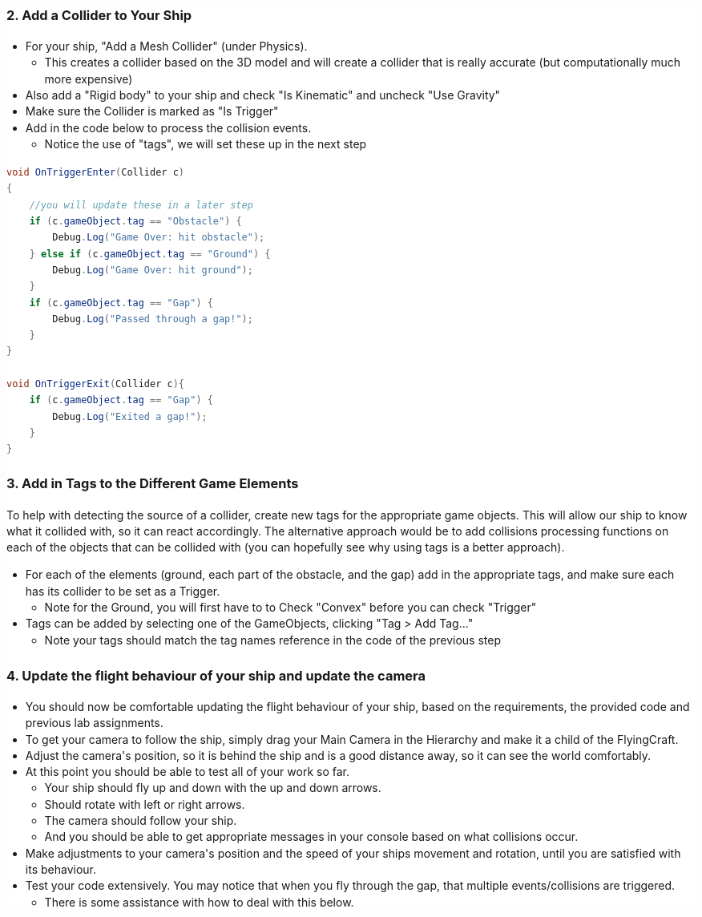 ### 2. Add a Collider to Your Ship
- For your ship, "Add a Mesh Collider" (under Physics). 
   + This creates a collider based on the 3D model and will create a collider that is really accurate (but computationally much more expensive)
- Also add a "Rigid body" to your ship and check "Is Kinematic" and uncheck "Use Gravity"
- Make sure the Collider is marked as "Is Trigger" 
- Add in the code below to process the collision events.
   + Notice the use of "tags", we will set these up in the next step

```csharp
void OnTriggerEnter(Collider c)
{
    //you will update these in a later step
    if (c.gameObject.tag == "Obstacle") {
        Debug.Log("Game Over: hit obstacle");
    } else if (c.gameObject.tag == "Ground") {
        Debug.Log("Game Over: hit ground");
    }
    if (c.gameObject.tag == "Gap") {
        Debug.Log("Passed through a gap!");
    }
}

void OnTriggerExit(Collider c){
    if (c.gameObject.tag == "Gap") {
        Debug.Log("Exited a gap!");
    }
}
```

### 3. Add in Tags to the Different Game Elements
To help with detecting the source of a collider, create new tags for the appropriate game objects. This will allow our ship to know what it collided with, so it can react accordingly. The alternative approach would be to add collisions processing functions on each of the objects that can be collided with (you can hopefully see why using tags is a better approach).

- For each of the elements (ground, each part of the obstacle, and the gap) add in the appropriate tags, and make sure each has its collider to be set as a Trigger.
  - Note for the Ground, you will first have to to Check "Convex" before you can check "Trigger"
- Tags can be added by selecting one of the GameObjects, clicking "Tag > Add Tag..."
   + Note your tags should match the tag names reference in the code of the previous step


### 4. Update the flight behaviour of your ship and update the camera
- You should now be comfortable updating the flight behaviour of your ship, based on the requirements, the provided code and previous lab assignments.
- To get your camera to follow the ship, simply drag your Main Camera in the Hierarchy and make it a child of the FlyingCraft.
- Adjust the camera's position, so it is behind the ship and is a good distance away, so it can see the world comfortably.
- At this point you should be able to test all of your work so far. 
  + Your ship should fly up and down with the up and down arrows.
  + Should rotate with left or right arrows.
  + The camera should follow your ship.
  + And you should be able to get appropriate messages in your console based on what collisions occur.
- Make adjustments to your camera's position and the speed of your ships movement and rotation, until you are satisfied with its behaviour.
- Test your code extensively. You may notice that when you fly through the gap, that multiple events/collisions are triggered.
   + There is some assistance with how to deal with this below.
 